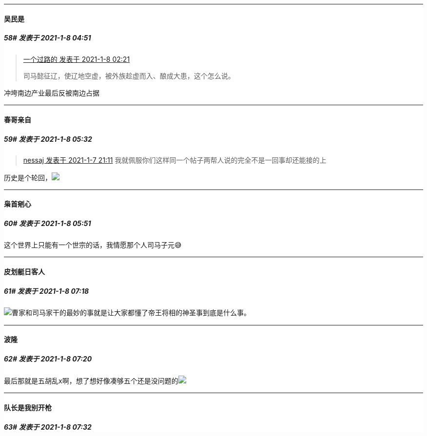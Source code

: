 -----

####  吴民是  
##### 58#       发表于 2021-1-8 04:51


<blockquote><a href="httphttps://bbs.saraba1st.com/2b/forum.php?mod=redirect&amp;goto=findpost&amp;pid=49971704&amp;ptid=1981728" target="_blank">一个过路的 发表于 2021-1-8 02:21</a>

司马懿征辽，使辽地空虚，被外族趁虚而入、酿成大患，这个怎么说。</blockquote>
冲垮南边产业最后反被南边占据


-----

####  春哥亲自  
##### 59#       发表于 2021-1-8 05:32


<blockquote><a href="httphttps://bbs.saraba1st.com/2b/forum.php?mod=redirect&amp;goto=findpost&amp;pid=49969340&amp;ptid=1981728" target="_blank">nessaj 发表于 2021-1-7 21:11</a>
我就佩服你们这样同一个帖子两帮人说的完全不是一回事却还能接的上</blockquote>
历史是个轮回，<img src="https://static.saraba1st.com/image/smiley/face2017/067.png" referrerpolicy="no-referrer">


-----

####  枭首剜心  
##### 60#       发表于 2021-1-8 05:51


这个世界上只能有一个世宗的话，我情愿那个人司马子元😅


-----

####  皮划艇日客人  
##### 61#       发表于 2021-1-8 07:18


<img src="https://static.saraba1st.com/image/smiley/face2017/037.png" referrerpolicy="no-referrer">曹家和司马家干的最妙的事就是让大家都懂了帝王将相的神圣事到底是什么事。


-----

####  波隆  
##### 62#       发表于 2021-1-8 07:20


最后那就是五胡乱x啊，想了想好像凑够五个还是没问题的<img src="https://static.saraba1st.com/image/smiley/face2017/067.png" referrerpolicy="no-referrer">


-----

####  队长是我别开枪  
##### 63#       发表于 2021-1-8 07:32
